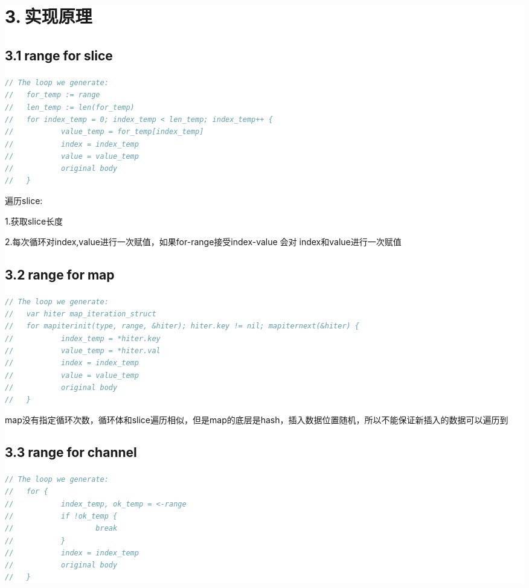 # 3. 实现原理

## 3.1 range for slice

~~~go
// The loop we generate:
//   for_temp := range
//   len_temp := len(for_temp)
//   for index_temp = 0; index_temp < len_temp; index_temp++ {
//           value_temp = for_temp[index_temp]
//           index = index_temp
//           value = value_temp
//           original body
//   }
~~~

遍历slice:

1.获取slice长度

2.每次循环对index,value进行一次赋值，如果for-range接受index-value  会对 index和value进行一次赋值

## 3.2 range for map

```go
// The loop we generate:
//   var hiter map_iteration_struct
//   for mapiterinit(type, range, &hiter); hiter.key != nil; mapiternext(&hiter) {
//           index_temp = *hiter.key
//           value_temp = *hiter.val
//           index = index_temp
//           value = value_temp
//           original body
//   }
```

map没有指定循环次数，循环体和slice遍历相似，但是map的底层是hash，插入数据位置随机，所以不能保证新插入的数据可以遍历到

## 3.3 range for channel

```go
// The loop we generate:
//   for {
//           index_temp, ok_temp = <-range
//           if !ok_temp {
//                   break
//           }
//           index = index_temp
//           original body
//   }
```
